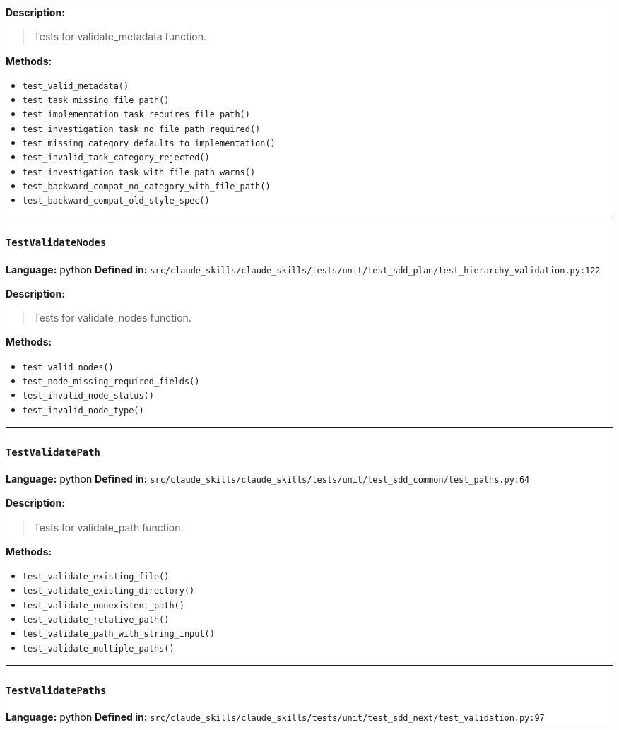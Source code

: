 **Description:**
> Tests for validate_metadata function.

**Methods:**
- `test_valid_metadata()`
- `test_task_missing_file_path()`
- `test_implementation_task_requires_file_path()`
- `test_investigation_task_no_file_path_required()`
- `test_missing_category_defaults_to_implementation()`
- `test_invalid_task_category_rejected()`
- `test_investigation_task_with_file_path_warns()`
- `test_backward_compat_no_category_with_file_path()`
- `test_backward_compat_old_style_spec()`

---

### `TestValidateNodes`

**Language:** python
**Defined in:** `src/claude_skills/claude_skills/tests/unit/test_sdd_plan/test_hierarchy_validation.py:122`

**Description:**
> Tests for validate_nodes function.

**Methods:**
- `test_valid_nodes()`
- `test_node_missing_required_fields()`
- `test_invalid_node_status()`
- `test_invalid_node_type()`

---

### `TestValidatePath`

**Language:** python
**Defined in:** `src/claude_skills/claude_skills/tests/unit/test_sdd_common/test_paths.py:64`

**Description:**
> Tests for validate_path function.

**Methods:**
- `test_validate_existing_file()`
- `test_validate_existing_directory()`
- `test_validate_nonexistent_path()`
- `test_validate_relative_path()`
- `test_validate_path_with_string_input()`
- `test_validate_multiple_paths()`

---

### `TestValidatePaths`

**Language:** python
**Defined in:** `src/claude_skills/claude_skills/tests/unit/test_sdd_next/test_validation.py:97`
